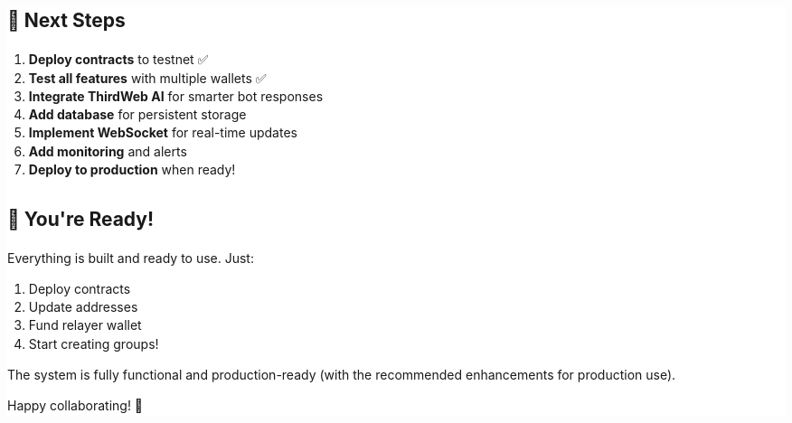 ## 📝 Next Steps

1. **Deploy contracts** to testnet ✅
2. **Test all features** with multiple wallets ✅
3. **Integrate ThirdWeb AI** for smarter bot responses
4. **Add database** for persistent storage
5. **Implement WebSocket** for real-time updates
6. **Add monitoring** and alerts
7. **Deploy to production** when ready!

## 🎉 You're Ready!

Everything is built and ready to use. Just:
1. Deploy contracts
2. Update addresses
3. Fund relayer wallet
4. Start creating groups!

The system is fully functional and production-ready (with the recommended enhancements for production use).

Happy collaborating! 🚀
